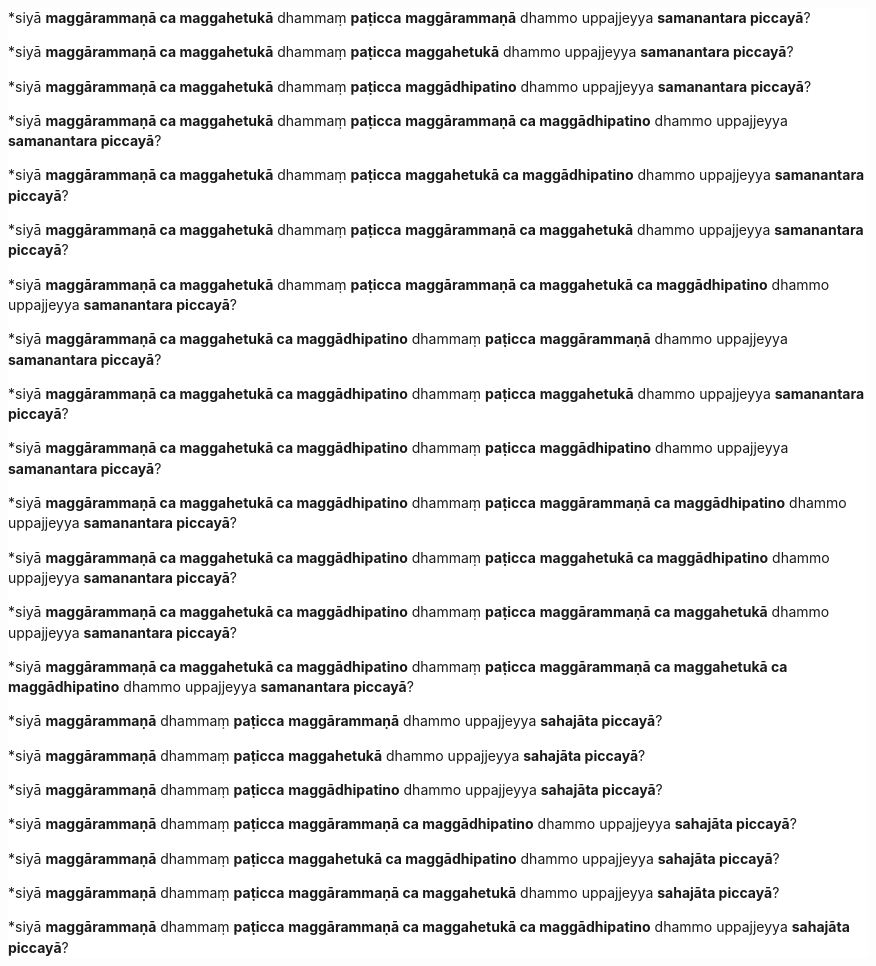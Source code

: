    *siyā **maggārammaṇā ca maggahetukā** dhammaṃ **paṭicca** **maggārammaṇā** dhammo uppajjeyya **samanantara piccayā**?

   *siyā **maggārammaṇā ca maggahetukā** dhammaṃ **paṭicca** **maggahetukā** dhammo uppajjeyya **samanantara piccayā**?

   *siyā **maggārammaṇā ca maggahetukā** dhammaṃ **paṭicca** **maggādhipatino** dhammo uppajjeyya **samanantara piccayā**?

   *siyā **maggārammaṇā ca maggahetukā** dhammaṃ **paṭicca** **maggārammaṇā ca maggādhipatino** dhammo uppajjeyya **samanantara piccayā**?

   *siyā **maggārammaṇā ca maggahetukā** dhammaṃ **paṭicca** **maggahetukā ca maggādhipatino** dhammo uppajjeyya **samanantara piccayā**?

   *siyā **maggārammaṇā ca maggahetukā** dhammaṃ **paṭicca** **maggārammaṇā ca maggahetukā** dhammo uppajjeyya **samanantara piccayā**?

   *siyā **maggārammaṇā ca maggahetukā** dhammaṃ **paṭicca** **maggārammaṇā ca maggahetukā ca maggādhipatino** dhammo uppajjeyya **samanantara piccayā**?

   *siyā **maggārammaṇā ca maggahetukā ca maggādhipatino** dhammaṃ **paṭicca** **maggārammaṇā** dhammo uppajjeyya **samanantara piccayā**?

   *siyā **maggārammaṇā ca maggahetukā ca maggādhipatino** dhammaṃ **paṭicca** **maggahetukā** dhammo uppajjeyya **samanantara piccayā**?

   *siyā **maggārammaṇā ca maggahetukā ca maggādhipatino** dhammaṃ **paṭicca** **maggādhipatino** dhammo uppajjeyya **samanantara piccayā**?

   *siyā **maggārammaṇā ca maggahetukā ca maggādhipatino** dhammaṃ **paṭicca** **maggārammaṇā ca maggādhipatino** dhammo uppajjeyya **samanantara piccayā**?

   *siyā **maggārammaṇā ca maggahetukā ca maggādhipatino** dhammaṃ **paṭicca** **maggahetukā ca maggādhipatino** dhammo uppajjeyya **samanantara piccayā**?

   *siyā **maggārammaṇā ca maggahetukā ca maggādhipatino** dhammaṃ **paṭicca** **maggārammaṇā ca maggahetukā** dhammo uppajjeyya **samanantara piccayā**?

   *siyā **maggārammaṇā ca maggahetukā ca maggādhipatino** dhammaṃ **paṭicca** **maggārammaṇā ca maggahetukā ca maggādhipatino** dhammo uppajjeyya **samanantara piccayā**?

   *siyā **maggārammaṇā** dhammaṃ **paṭicca** **maggārammaṇā** dhammo uppajjeyya **sahajāta piccayā**?

   *siyā **maggārammaṇā** dhammaṃ **paṭicca** **maggahetukā** dhammo uppajjeyya **sahajāta piccayā**?

   *siyā **maggārammaṇā** dhammaṃ **paṭicca** **maggādhipatino** dhammo uppajjeyya **sahajāta piccayā**?

   *siyā **maggārammaṇā** dhammaṃ **paṭicca** **maggārammaṇā ca maggādhipatino** dhammo uppajjeyya **sahajāta piccayā**?

   *siyā **maggārammaṇā** dhammaṃ **paṭicca** **maggahetukā ca maggādhipatino** dhammo uppajjeyya **sahajāta piccayā**?

   *siyā **maggārammaṇā** dhammaṃ **paṭicca** **maggārammaṇā ca maggahetukā** dhammo uppajjeyya **sahajāta piccayā**?

   *siyā **maggārammaṇā** dhammaṃ **paṭicca** **maggārammaṇā ca maggahetukā ca maggādhipatino** dhammo uppajjeyya **sahajāta piccayā**?
